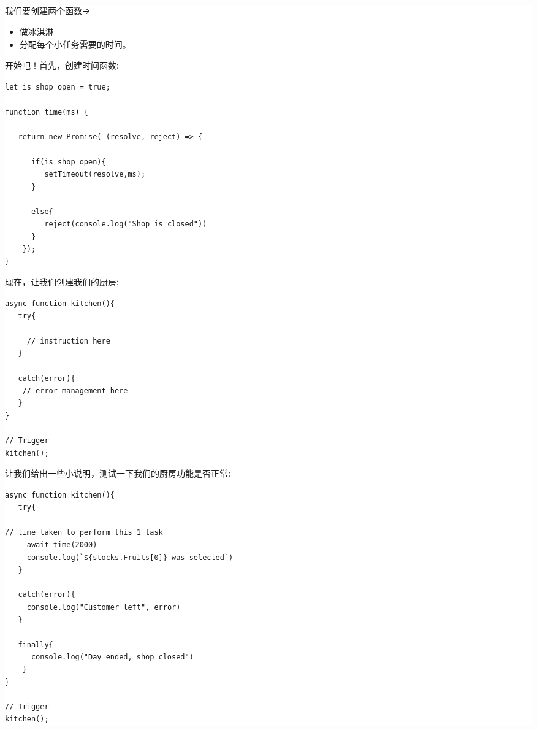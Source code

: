 我们要创建两个函数->

*   做冰淇淋
*   分配每个小任务需要的时间。

开始吧！首先，创建时间函数:

```
let is_shop_open = true;

function time(ms) {

   return new Promise( (resolve, reject) => {

      if(is_shop_open){
         setTimeout(resolve,ms);
      }

      else{
         reject(console.log("Shop is closed"))
      }
    });
} 
```

现在，让我们创建我们的厨房:

```
async function kitchen(){
   try{

     // instruction here
   }

   catch(error){
    // error management here
   }
}

// Trigger
kitchen(); 
```

让我们给出一些小说明，测试一下我们的厨房功能是否正常:

```
async function kitchen(){
   try{

// time taken to perform this 1 task
     await time(2000)
     console.log(`${stocks.Fruits[0]} was selected`)
   }

   catch(error){
     console.log("Customer left", error)
   }

   finally{
      console.log("Day ended, shop closed")
    }
}

// Trigger
kitchen(); 
```
